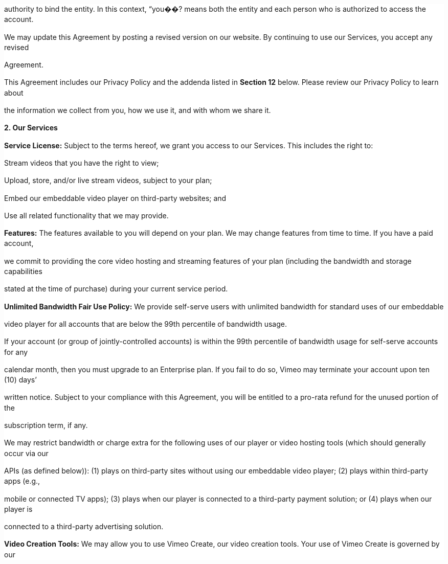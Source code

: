 authority to bind the entity. In this context, “you��? means both the entity and each person who is authorized to access the account.

We may update this Agreement by posting a revised version on our website. By continuing to use our Services, you accept any revised

Agreement.

This Agreement includes our Privacy Policy and the addenda listed in **Section 12** below. Please review our Privacy Policy to learn about

the information we collect from you, how we use it, and with whom we share it.

**2. Our Services**

**Service License:** Subject to the terms hereof, we grant you access to our Services. This includes the right to:

Stream videos that you have the right to view;

Upload, store, and/or live stream videos, subject to your plan;

Embed our embeddable video player on third-party websites; and

Use all related functionality that we may provide.

**Features:** The features available to you will depend on your plan. We may change features from time to time. If you have a paid account,

we commit to providing the core video hosting and streaming features of your plan (including the bandwidth and storage capabilities

stated at the time of purchase) during your current service period.

**Unlimited Bandwidth Fair Use Policy:** We provide self-serve users with unlimited bandwidth for standard uses of our embeddable

video player for all accounts that are below the 99th percentile of bandwidth usage.

If your account (or group of jointly-controlled accounts) is within the 99th percentile of bandwidth usage for self-serve accounts for any

calendar month, then you must upgrade to an Enterprise plan. If you fail to do so, Vimeo may terminate your account upon ten (10) days’

written notice. Subject to your compliance with this Agreement, you will be entitled to a pro-rata refund for the unused portion of the

subscription term, if any.

We may restrict bandwidth or charge extra for the following uses of our player or video hosting tools (which should generally occur via our

APIs (as defined below)): (1) plays on third-party sites without using our embeddable video player; (2) plays within third-party apps (e.g.,

mobile or connected TV apps); (3) plays when our player is connected to a third-party payment solution; or (4) plays when our player is

connected to a third-party advertising solution.

**Video Creation Tools:** We may allow you to use Vimeo Create, our video creation tools. Your use of Vimeo Create is governed by our

